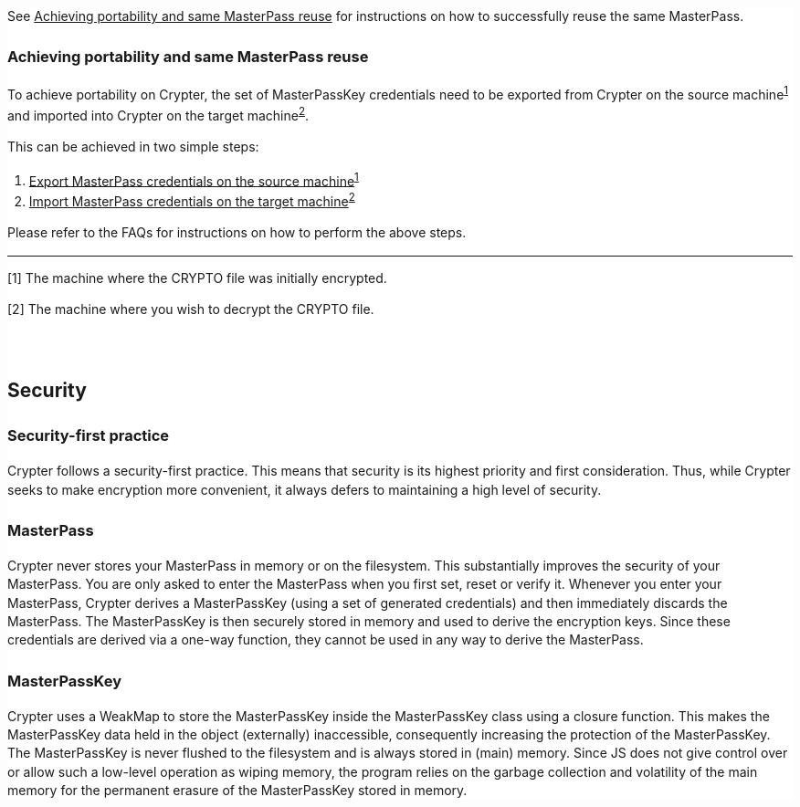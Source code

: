 See [Achieving portability and same MasterPass reuse](#achieving-portability-and-same-masterpass-reuse)
for instructions on how to successfully reuse the same MasterPass.

### Achieving portability and same MasterPass reuse

To achieve portability on Crypter, the set of MasterPassKey credentials
need to be exported from Crypter on the source machine<sup>[1](#source)</sup>
and imported into Crypter on the target machine<sup>[2](#target)</sup>.

This can be achieved in two simple steps:

<ol>
  <li><a href="#how-can-i-export-my-masterpass-credentials">Export MasterPass credentials on the source machine</a><sup><a href="#source">1</a></sup></li>
  <li><a href="#how-can-i-import-my-masterpass-credentials">Import MasterPass credentials on the target machine</a><sup><a href="#target">2</a></sup></li>
</ol>

Please refer to the FAQs for instructions on how to perform the above steps.

<hr>

<a name="source"></a> [1] The machine where the CRYPTO file was initially
encrypted.

<a name="target"></a> [2] The machine where you wish to decrypt the CRYPTO
file.

<br/>

## Security

### Security-first practice

Crypter follows a security-first practice. This means that security is its
highest priority and first consideration. Thus, while Crypter seeks
to make encryption more convenient, it always defers to maintaining
a high level of security.

### MasterPass

Crypter never stores your MasterPass in memory or on the filesystem. This
substantially improves the security of your MasterPass. You are only asked to
enter the MasterPass when you first set, reset or verify it. Whenever you enter
your MasterPass, Crypter derives a MasterPassKey (using a set of generated
credentials) and then immediately discards the MasterPass. The MasterPassKey is
then securely stored in memory and used to derive the encryption keys. Since
these credentials are derived via a one-way function, they cannot be used in
any way to derive the MasterPass.

### MasterPassKey

Crypter uses a WeakMap to store the MasterPassKey inside the MasterPassKey class
using a closure function. This makes the MasterPassKey data held in the object
(externally) inaccessible, consequently increasing the protection of the
MasterPassKey. The MasterPassKey is never flushed to the filesystem and is always
stored in (main) memory. Since JS does not give control over or allow such a
low-level operation as wiping memory, the program relies on the garbage
collection and volatility of the main memory for the permanent erasure of the
MasterPassKey stored in memory.
